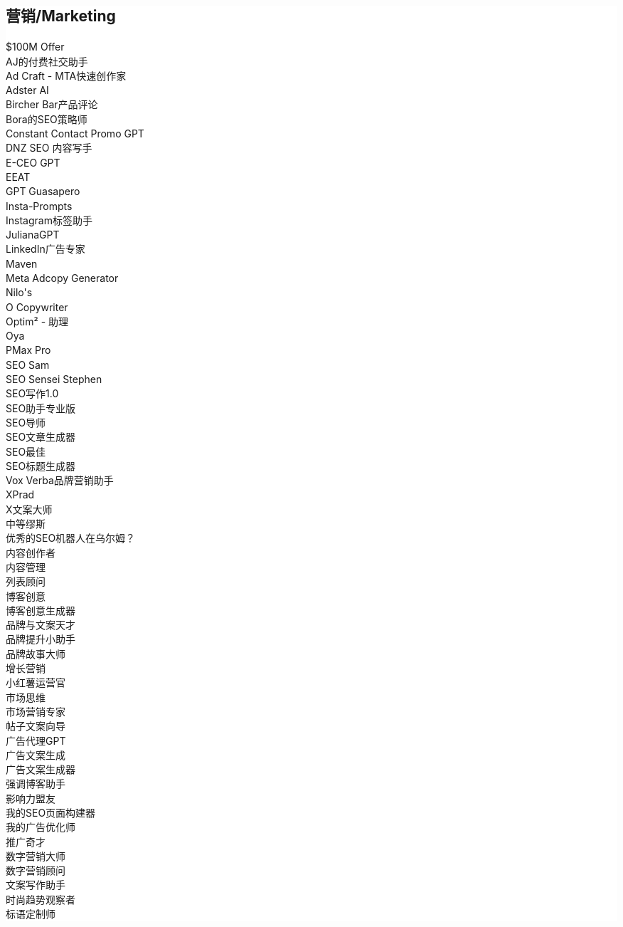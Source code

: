 营销/Marketing
------------

$100M Offer  
AJ的付费社交助手  
Ad Craft - MTA快速创作家  
Adster AI  
Bircher Bar产品评论  
Bora的SEO策略师  
Constant Contact Promo GPT  
DNZ SEO 内容写手  
E-CEO GPT  
EEAT  
GPT Guasapero  
Insta-Prompts  
Instagram标签助手  
JulianaGPT  
LinkedIn广告专家  
Maven  
Meta Adcopy Generator  
Nilo's  
O Copywriter  
Optim² - 助理  
Oya  
PMax Pro  
SEO Sam  
SEO Sensei Stephen  
SEO写作1.0  
SEO助手专业版  
SEO导师  
SEO文章生成器  
SEO最佳  
SEO标题生成器  
Vox Verba品牌营销助手  
XPrad  
X文案大师  
中等缪斯  
优秀的SEO机器人在乌尔姆？  
内容创作者  
内容管理  
列表顾问  
博客创意  
博客创意生成器  
品牌与文案天才  
品牌提升小助手  
品牌故事大师  
增长营销  
小红薯运营官  
市场思维  
市场营销专家  
帖子文案向导  
广告代理GPT  
广告文案生成  
广告文案生成器  
强调博客助手  
影响力盟友  
我的SEO页面构建器  
我的广告优化师  
推广奇才  
数字营销大师  
数字营销顾问  
文案写作助手  
时尚趋势观察者  
标语定制师  